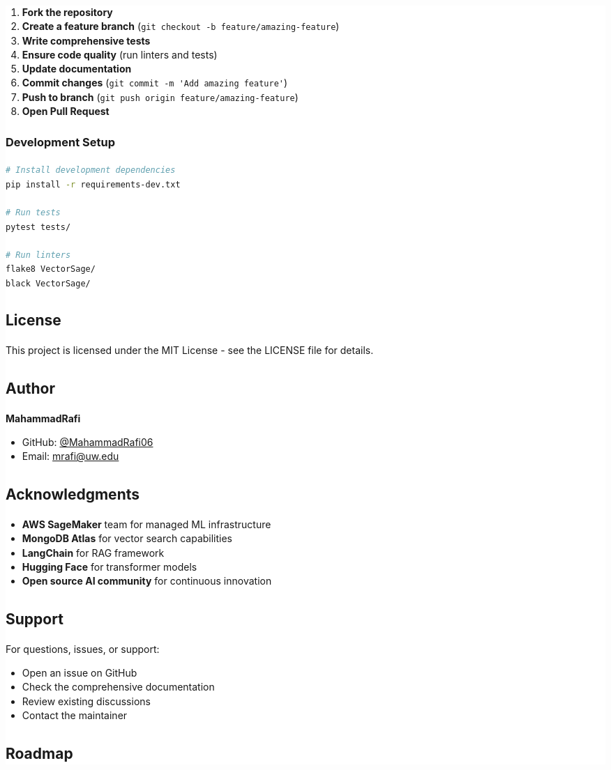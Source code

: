 1. **Fork the repository**
2. **Create a feature branch** (`git checkout -b feature/amazing-feature`)
3. **Write comprehensive tests**
4. **Ensure code quality** (run linters and tests)
5. **Update documentation**
6. **Commit changes** (`git commit -m 'Add amazing feature'`)
7. **Push to branch** (`git push origin feature/amazing-feature`)
8. **Open Pull Request**

### Development Setup
```bash
# Install development dependencies
pip install -r requirements-dev.txt

# Run tests
pytest tests/

# Run linters
flake8 VectorSage/
black VectorSage/
```

## License

This project is licensed under the MIT License - see the LICENSE file for details.

## Author

**MahammadRafi**
- GitHub: [@MahammadRafi06](https://github.com/MahammadRafi06)
- Email: mrafi@uw.edu

## Acknowledgments

- **AWS SageMaker** team for managed ML infrastructure
- **MongoDB Atlas** for vector search capabilities
- **LangChain** for RAG framework
- **Hugging Face** for transformer models
- **Open source AI community** for continuous innovation

## Support

For questions, issues, or support:
- Open an issue on GitHub
- Check the comprehensive documentation
- Review existing discussions
- Contact the maintainer

## Roadmap
